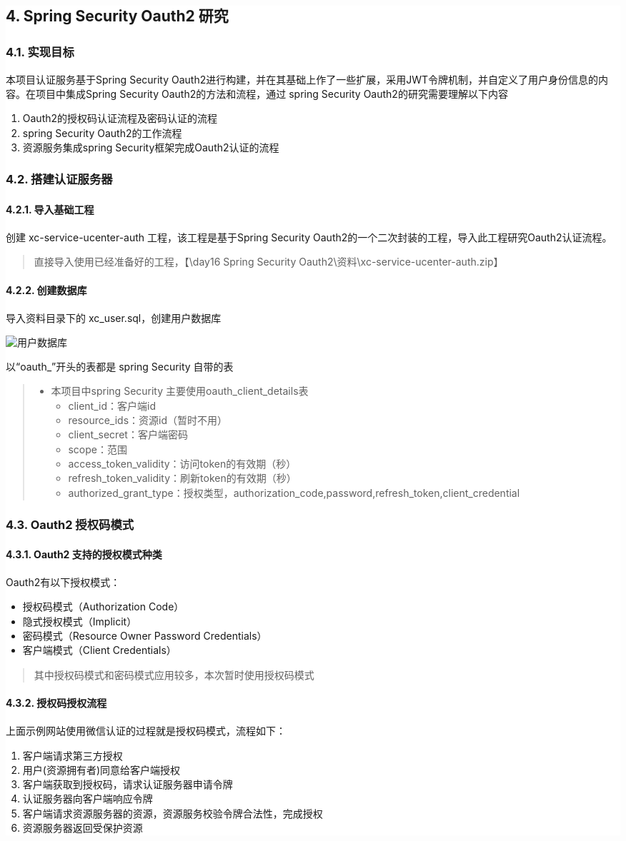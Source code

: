 ## 4. Spring Security Oauth2 研究
### 4.1. 实现目标

本项目认证服务基于Spring Security Oauth2进行构建，并在其基础上作了一些扩展，采用JWT令牌机制，并自定义了用户身份信息的内容。在项目中集成Spring Security Oauth2的方法和流程，通过
spring Security Oauth2的研究需要理解以下内容

1. Oauth2的授权码认证流程及密码认证的流程
2. spring Security Oauth2的工作流程
3. 资源服务集成spring Security框架完成Oauth2认证的流程

### 4.2. 搭建认证服务器

#### 4.2.1. 导入基础工程

创建 xc-service-ucenter-auth 工程，该工程是基于Spring Security Oauth2的一个二次封装的工程，导入此工程研究Oauth2认证流程。

> 直接导入使用已经准备好的工程，【\day16  Spring Security Oauth2\资料\xc-service-ucenter-auth.zip】

#### 4.2.2. 创建数据库

导入资料目录下的 xc_user.sql，创建用户数据库

![用户数据库](images/20190820105731166_30600.png)

以“oauth_”开头的表都是 spring Security 自带的表

> - 本项目中spring Security 主要使用oauth_client_details表
>     - client_id：客户端id
>     - resource_ids：资源id（暂时不用）
>     - client_secret：客户端密码
>     - scope：范围
>     - access_token_validity：访问token的有效期（秒）
>     - refresh_token_validity：刷新token的有效期（秒）
>     - authorized_grant_type：授权类型，authorization_code,password,refresh_token,client_credential

### 4.3. Oauth2 授权码模式

#### 4.3.1. Oauth2 支持的授权模式种类

Oauth2有以下授权模式：

- 授权码模式（Authorization Code）
- 隐式授权模式（Implicit）
- 密码模式（Resource Owner Password Credentials）
- 客户端模式（Client Credentials）

> 其中授权码模式和密码模式应用较多，本次暂时使用授权码模式

#### 4.3.2. 授权码授权流程

上面示例网站使用微信认证的过程就是授权码模式，流程如下：

1. 客户端请求第三方授权
2. 用户(资源拥有者)同意给客户端授权
3. 客户端获取到授权码，请求认证服务器申请令牌
4. 认证服务器向客户端响应令牌
5. 客户端请求资源服务器的资源，资源服务校验令牌合法性，完成授权
6. 资源服务器返回受保护资源

